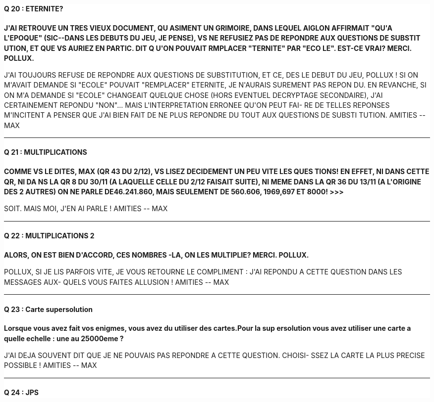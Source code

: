 
#### Q 20 : ETERNITE?

**J'AI RETROUVE UN TRES VIEUX DOCUMENT, QU ASIMENT UN
GRIMOIRE, DANS LEQUEL AIGLON  AFFIRMAIT "QU'A L'EPOQUE" (SIC--DANS LES
DEBUTS DU JEU, JE PENSE), VS NE REFUSIEZ PAS DE REPONDRE AUX QUESTIONS
DE SUBSTIT UTION, ET QUE VS AURIEZ EN PARTIC. DIT Q U'ON POUVAIT
RMPLACER "TERNITE" PAR "ECO LE". EST-CE VRAI? MERCI. POLLUX.**

J'AI TOUJOURS REFUSE DE REPONDRE AUX QUESTIONS DE
SUBSTITUTION, ET CE, DES LE DEBUT DU JEU, POLLUX ! SI ON M'AVAIT DEMANDE
 SI "ECOLE" POUVAIT "REMPLACER" ETERNITE, JE N'AURAIS SUREMENT PAS REPON
 DU. EN REVANCHE, SI ON M'A DEMANDE SI  "ECOLE" CHANGEAIT QUELQUE CHOSE
(HORS EVENTUEL DECRYPTAGE SECONDAIRE), J'AI
CERTAINEMENT REPONDU "NON"... MAIS  L'INTERPRETATION ERRONEE QU'ON PEUT
FAI- RE DE TELLES REPONSES M'INCITENT A  PENSER QUE J'AI BIEN FAIT DE NE
 PLUS REPONDRE DU TOUT AUX QUESTIONS DE SUBSTI TUTION.  AMITIES -- MAX

---

#### Q 21 : MULTIPLICATIONS

**COMME VS LE DITES, MAX (QR 43 DU 2/12),  VS LISEZ
DECIDEMENT UN PEU VITE LES QUES TIONS! EN EFFET, NI DANS CETTE QR, NI DA
 NS LA QR 8 DU 30/11 (A LAQUELLE CELLE DU  2/12 FAISAIT SUITE), NI MEME
DANS LA QR 36 DU 13/11 (A L'ORIGINE DES 2 AUTRES)   ON NE PARLE
DE46.241.860, MAIS SEULEMENT  DE 560.606, 1969,697 ET 8000! &gt;&gt;&gt;**

SOIT. MAIS MOI, J'EN AI PARLE ! AMITIES -- MAX

---

#### Q 22 : MULTIPLICATIONS 2

**ALORS, ON EST BIEN D'ACCORD, CES NOMBRES -LA, ON LES MULTIPLIE? MERCI. POLLUX.**

POLLUX, SI JE LIS PARFOIS VITE, JE VOUS RETOURNE LE
COMPLIMENT : J'AI REPONDU  A CETTE QUESTION DANS LES MESSAGES AUX- QUELS
 VOUS FAITES ALLUSION ! AMITIES -- MAX

---

#### Q 23 : Carte supersolution

**Lorsque vous avez fait vos enigmes, vous  avez du
utiliser des cartes.Pour la sup ersolution vous avez utiliser une carte
 a quelle echelle : une au 25000eme ?**

J'AI DEJA SOUVENT DIT QUE JE NE POUVAIS PAS REPONDRE A
 CETTE QUESTION. CHOISI- SSEZ LA CARTE LA PLUS PRECISE POSSIBLE !
AMITIES -- MAX

---

#### Q 24 : JPS
